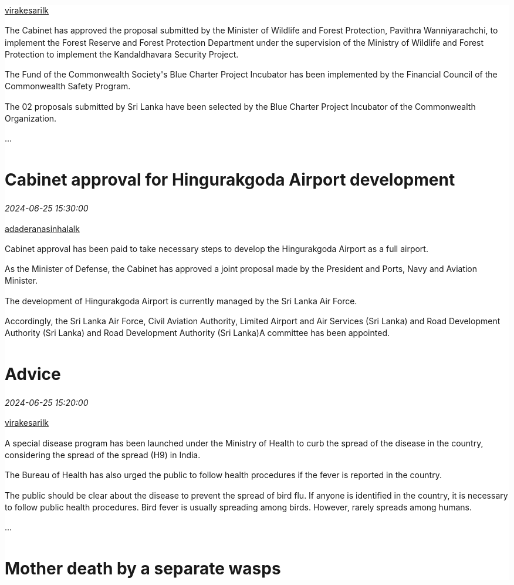 [virakesarilk](https://www.virakesari.lk/article/186944)

The Cabinet has approved the proposal submitted by the Minister of Wildlife and Forest Protection, Pavithra Wanniyarachchi, to implement the Forest Reserve and Forest Protection Department under the supervision of the Ministry of Wildlife and Forest Protection to implement the Kandaldhavara Security Project.

The Fund of the Commonwealth Society's Blue Charter Project Incubator has been implemented by the Financial Council of the Commonwealth Safety Program.

The 02 proposals submitted by Sri Lanka have been selected by the Blue Charter Project Incubator of the Commonwealth Organization.

...



# Cabinet approval for Hingurakgoda Airport development

*2024-06-25 15:30:00*

[adaderanasinhalalk](http://sinhala.adaderana.lk/news/198141)

Cabinet approval has been paid to take necessary steps to develop the Hingurakgoda Airport as a full airport.

As the Minister of Defense, the Cabinet has approved a joint proposal made by the President and Ports, Navy and Aviation Minister.

The development of Hingurakgoda Airport is currently managed by the Sri Lanka Air Force.

Accordingly, the Sri Lanka Air Force, Civil Aviation Authority, Limited Airport and Air Services (Sri Lanka) and Road Development Authority (Sri Lanka) and Road Development Authority (Sri Lanka)A committee has been appointed.



# Advice

*2024-06-25 15:20:00*

[virakesarilk](https://www.virakesari.lk/article/186941)

A special disease program has been launched under the Ministry of Health to curb the spread of the disease in the country, considering the spread of the spread (H9) in India.

The Bureau of Health has also urged the public to follow health procedures if the fever is reported in the country.

The public should be clear about the disease to prevent the spread of bird flu. If anyone is identified in the country, it is necessary to follow public health procedures. Bird fever is usually spreading among birds. However, rarely spreads among humans.

...



# Mother death by a separate wasps

